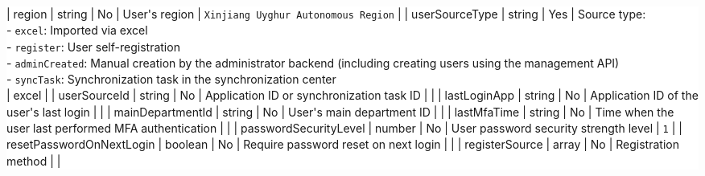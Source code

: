 | region                   | string  | No                                                    | User's region                                                                                                                                                                                                                                                                                                                                                                           | `Xinjiang Uyghur Autonomous Region`                                                                                                                              |
| userSourceType           | string  | Yes                                                   | Source type:<br>- `excel`: Imported via excel<br>- `register`: User self-registration<br>- `adminCreated`: Manual creation by the administrator backend (including creating users using the management API)<br>- `syncTask`: Synchronization task in the synchronization center <br>                                                                                                    | excel                                                                                                                                                            |
| userSourceId             | string  | No                                                    | Application ID or synchronization task ID                                                                                                                                                                                                                                                                                                                                               |                                                                                                                                                                  |
| lastLoginApp             | string  | No                                                    | Application ID of the user's last login                                                                                                                                                                                                                                                                                                                                                 |                                                                                                                                                                  |
| mainDepartmentId         | string  | No                                                    | User's main department ID                                                                                                                                                                                                                                                                                                                                                               |                                                                                                                                                                  |
| lastMfaTime              | string  | No                                                    | Time when the user last performed MFA authentication                                                                                                                                                                                                                                                                                                                                    |                                                                                                                                                                  |
| passwordSecurityLevel    | number  | No                                                    | User password security strength level                                                                                                                                                                                                                                                                                                                                                   | `1`                                                                                                                                                              |
| resetPasswordOnNextLogin | boolean | No                                                    | Require password reset on next login                                                                                                                                                                                                                                                                                                                                                    |                                                                                                                                                                  |
| registerSource           | array   | No                                                    | Registration method                                                                                                                                                                                                                                                                                                                                                                     |                                                                                                                                                                  |